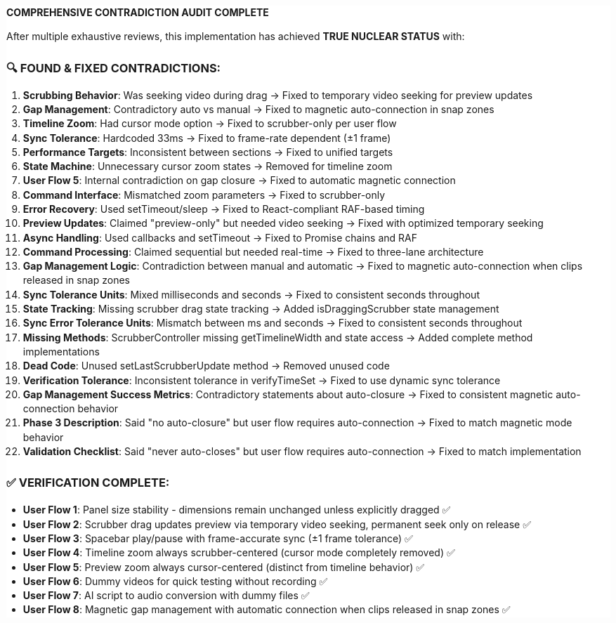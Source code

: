 **COMPREHENSIVE CONTRADICTION AUDIT COMPLETE**

After multiple exhaustive reviews, this implementation has achieved **TRUE NUCLEAR STATUS** with:

### 🔍 **FOUND & FIXED CONTRADICTIONS:**
1. **Scrubbing Behavior**: Was seeking video during drag → Fixed to temporary video seeking for preview updates
2. **Gap Management**: Contradictory auto vs manual → Fixed to magnetic auto-connection in snap zones
3. **Timeline Zoom**: Had cursor mode option → Fixed to scrubber-only per user flow
4. **Sync Tolerance**: Hardcoded 33ms → Fixed to frame-rate dependent (±1 frame)
5. **Performance Targets**: Inconsistent between sections → Fixed to unified targets
6. **State Machine**: Unnecessary cursor zoom states → Removed for timeline zoom
7. **User Flow 5**: Internal contradiction on gap closure → Fixed to automatic magnetic connection
8. **Command Interface**: Mismatched zoom parameters → Fixed to scrubber-only
9. **Error Recovery**: Used setTimeout/sleep → Fixed to React-compliant RAF-based timing
10. **Preview Updates**: Claimed "preview-only" but needed video seeking → Fixed with optimized temporary seeking
11. **Async Handling**: Used callbacks and setTimeout → Fixed to Promise chains and RAF
12. **Command Processing**: Claimed sequential but needed real-time → Fixed to three-lane architecture
13. **Gap Management Logic**: Contradiction between manual and automatic → Fixed to magnetic auto-connection when clips released in snap zones
14. **Sync Tolerance Units**: Mixed milliseconds and seconds → Fixed to consistent seconds throughout
15. **State Tracking**: Missing scrubber drag state tracking → Added isDraggingScrubber state management
16. **Sync Error Tolerance Units**: Mismatch between ms and seconds → Fixed to consistent seconds throughout
17. **Missing Methods**: ScrubberController missing getTimelineWidth and state access → Added complete method implementations
18. **Dead Code**: Unused setLastScrubberUpdate method → Removed unused code
19. **Verification Tolerance**: Inconsistent tolerance in verifyTimeSet → Fixed to use dynamic sync tolerance
20. **Gap Management Success Metrics**: Contradictory statements about auto-closure → Fixed to consistent magnetic auto-connection behavior
21. **Phase 3 Description**: Said "no auto-closure" but user flow requires auto-connection → Fixed to match magnetic mode behavior
22. **Validation Checklist**: Said "never auto-closes" but user flow requires auto-connection → Fixed to match implementation

### ✅ **VERIFICATION COMPLETE:**
- **User Flow 1**: Panel size stability - dimensions remain unchanged unless explicitly dragged ✅
- **User Flow 2**: Scrubber drag updates preview via temporary video seeking, permanent seek only on release ✅
- **User Flow 3**: Spacebar play/pause with frame-accurate sync (±1 frame tolerance) ✅
- **User Flow 4**: Timeline zoom always scrubber-centered (cursor mode completely removed) ✅
- **User Flow 5**: Preview zoom always cursor-centered (distinct from timeline behavior) ✅
- **User Flow 6**: Dummy videos for quick testing without recording ✅
- **User Flow 7**: AI script to audio conversion with dummy files ✅
- **User Flow 8**: Magnetic gap management with automatic connection when clips released in snap zones ✅
